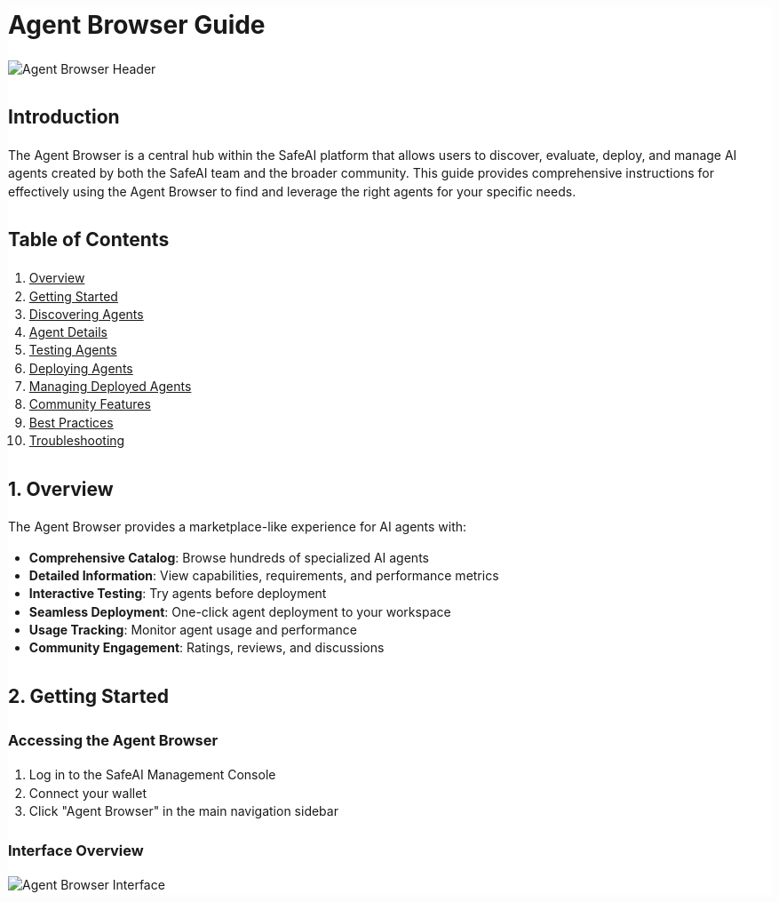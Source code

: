 # Agent Browser Guide

![Agent Browser Header](https://safeaicoin.com/images/agent-browser-header.png)

## Introduction

The Agent Browser is a central hub within the SafeAI platform that allows users to discover, evaluate, deploy, and manage AI agents created by both the SafeAI team and the broader community. This guide provides comprehensive instructions for effectively using the Agent Browser to find and leverage the right agents for your specific needs.

## Table of Contents

1. [Overview](#overview)
2. [Getting Started](#getting-started)
3. [Discovering Agents](#discovering-agents)
4. [Agent Details](#agent-details)
5. [Testing Agents](#testing-agents)
6. [Deploying Agents](#deploying-agents)
7. [Managing Deployed Agents](#managing-deployed-agents)
8. [Community Features](#community-features)
9. [Best Practices](#best-practices)
10. [Troubleshooting](#troubleshooting)

<a id="overview"></a>
## 1. Overview

The Agent Browser provides a marketplace-like experience for AI agents with:

- **Comprehensive Catalog**: Browse hundreds of specialized AI agents
- **Detailed Information**: View capabilities, requirements, and performance metrics
- **Interactive Testing**: Try agents before deployment
- **Seamless Deployment**: One-click agent deployment to your workspace
- **Usage Tracking**: Monitor agent usage and performance
- **Community Engagement**: Ratings, reviews, and discussions

<a id="getting-started"></a>
## 2. Getting Started

### Accessing the Agent Browser

1. Log in to the SafeAI Management Console
2. Connect your wallet
3. Click "Agent Browser" in the main navigation sidebar

### Interface Overview

![Agent Browser Interface](https://safeaicoin.com/images/agent-browser-interface.png)
